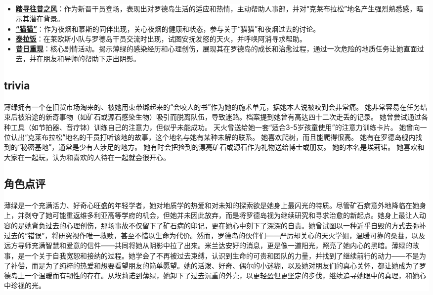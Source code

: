 -   **[踏寻往昔之风](../stories/act13d0.md)**：作为新晋干员登场，表现出对罗德岛生活的适应和热情，主动帮助人事部，并对“克莱布拉松”地名产生强烈熟悉感，暗示其潜在背景。
-   **[“猫猫”](../stories/story_nights_set_1.md)**：作为夜烟和慕斯的同伴出现，关心夜烟的健康和状态，参与关于“猫猫”和夜烟过去的讨论。
-   **[泰拉饭](../stories/act36side.md)**：在莱欧斯小队与罗德岛干员交流时出现，试图安抚发怒的天火，并呼唤阿消寻求帮助。
-   **[昔日重现](../stories/story_mint_set_1.md)**：核心剧情活动。揭示薄绿的感染经历和心理创伤，展现其在罗德岛的成长和治愈过程，通过一次危险的地质任务让她直面过去，并在朋友和导师的帮助下走出阴影。
## trivia
薄绿拥有一个在旧货市场淘来的、被她用束带绑起来的“会咬人的书”作为她的施术单元，据她本人说被咬到会非常痛。
她非常容易在任务结束后被沿途的新奇事物（如矿石或源石感染生物）吸引而脱离队伍，导致迷路。档案提到她曾有高达四十二次走丢的记录。
她曾尝试通过各种工具（如节拍器、音疗钵）训练自己的注意力，但似乎未能成功。
天火曾送给她一套“适合3-5岁孩童使用”的注意力训练卡片。
她曾向一位认出“克莱布拉松”地名的干员打听该地的故事，这个地名与她有某种未解的联系。
她喜欢爬树，而且能爬得很高。
她有在罗德岛舰内找到的“秘密基地”，通常是少有人涉足的地方。
她有时会把捡到的漂亮矿石或源石作为礼物送给博士或朋友。
她的本名是埃莉诺。
她喜欢和大家在一起玩，认为和喜欢的人待在一起就会很开心。
## 角色点评
薄绿是一个充满活力、好奇心旺盛的年轻学者，她对地质学的热爱和对未知的探索欲是她身上最闪光的特质。尽管矿石病意外地降临在她身上，并剥夺了她可能重返维多利亚高等学府的机会，但她并未因此放弃，而是将罗德岛视为继续研究和寻求治愈的新起点。她身上最让人动容的是她背负过去的心理创伤，那场事故不仅留下了矿石病的印记，更在她心中刻下了深深的自责。她曾试图以一种近乎自毁的方式去弥补过去的“错误”，将研究视作唯一救赎，甚至不惜以生命为代价。然而，罗德岛的伙伴们——严厉却关心的天火学姐，温暖可靠的桑葚，以及远方导师充满智慧和爱意的信件——共同将她从阴影中拉了出来。米兰达安好的消息，更是像一道阳光，照亮了她内心的黑暗。薄绿的故事，是一个关于自我宽恕和接纳的过程。她学会了不再被过去束缚，认识到生命的可贵和团队的力量，并找到了继续前行的动力——不是为了补偿，而是为了纯粹的热爱和想要看望朋友的简单愿望。她的活泼、好奇、偶尔的小迷糊，以及她对朋友们的真心关怀，都让她成为了罗德岛上一个温暖而有韧性的存在。从埃莉诺到薄绿，她卸下了过去沉重的外壳，以更轻盈但更坚定的步伐，继续追寻她眼中的真理，和她心中珍视的光。